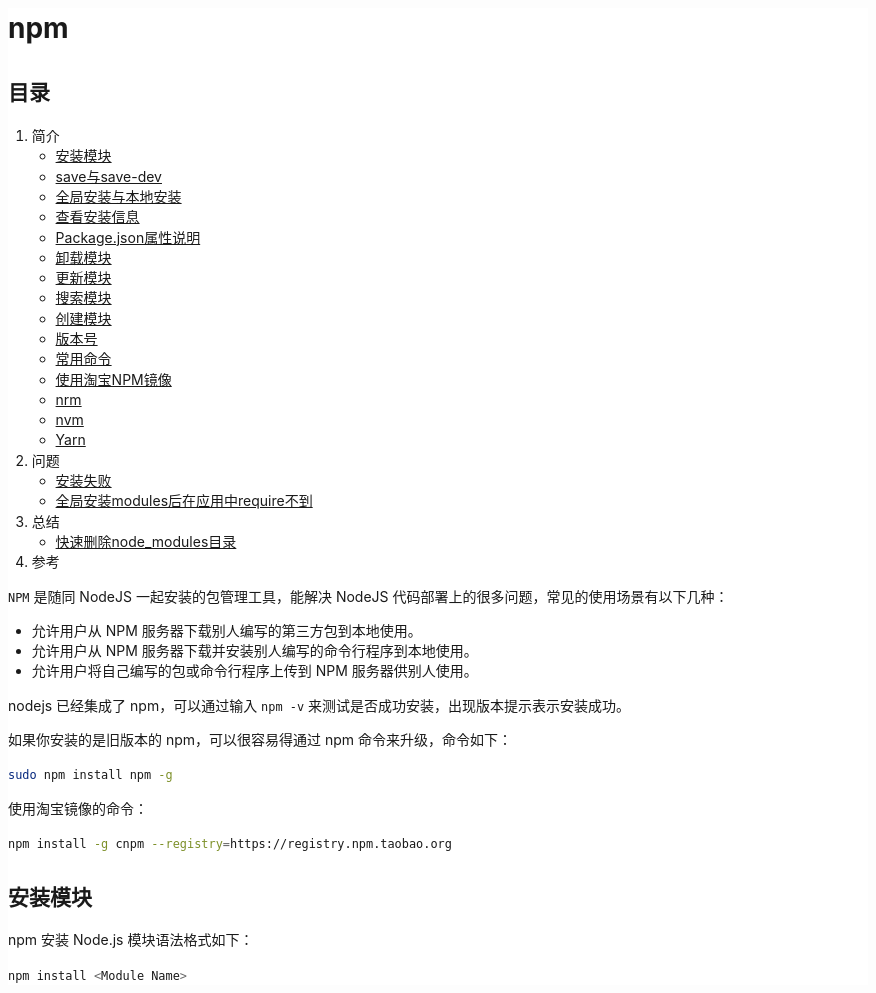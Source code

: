 # npm

## 目录

1. 简介
   - [安装模块](#安装模块)
   - [save与save-dev](#save与save-dev)
   - [全局安装与本地安装](#全局安装与本地安装)
   - [查看安装信息](#查看安装信息)
   - [Package.json属性说明](#Package.json属性说明)
   - [卸载模块](#卸载模块)
   - [更新模块](#更新模块)
   - [搜索模块](#搜索模块)
   - [创建模块](#创建模块)
   - [版本号](#版本号)
   - [常用命令](#常用命令)
   - [使用淘宝NPM镜像](#使用淘宝NPM镜像)
   - [nrm](#nrm)
   - [nvm](#nvm)
   - [Yarn](#Yarn)
2. 问题
   - [安装失败](#安装失败)
   - [全局安装modules后在应用中require不到](#全局安装modules后在应用中require不到)
3. 总结
   - [快速删除node_modules目录](#快速删除node_modules目录)
4. 参考

`NPM` 是随同 NodeJS 一起安装的包管理工具，能解决 NodeJS 代码部署上的很多问题，常见的使用场景有以下几种：

- 允许用户从 NPM 服务器下载别人编写的第三方包到本地使用。
- 允许用户从 NPM 服务器下载并安装别人编写的命令行程序到本地使用。
- 允许用户将自己编写的包或命令行程序上传到 NPM 服务器供别人使用。

nodejs 已经集成了 npm，可以通过输入 `npm -v` 来测试是否成功安装，出现版本提示表示安装成功。

如果你安装的是旧版本的 npm，可以很容易得通过 npm 命令来升级，命令如下：

```sh
sudo npm install npm -g
```

使用淘宝镜像的命令：

```sh
npm install -g cnpm --registry=https://registry.npm.taobao.org
```

## 安装模块

npm 安装 Node.js 模块语法格式如下：

```sh
npm install <Module Name>
```
